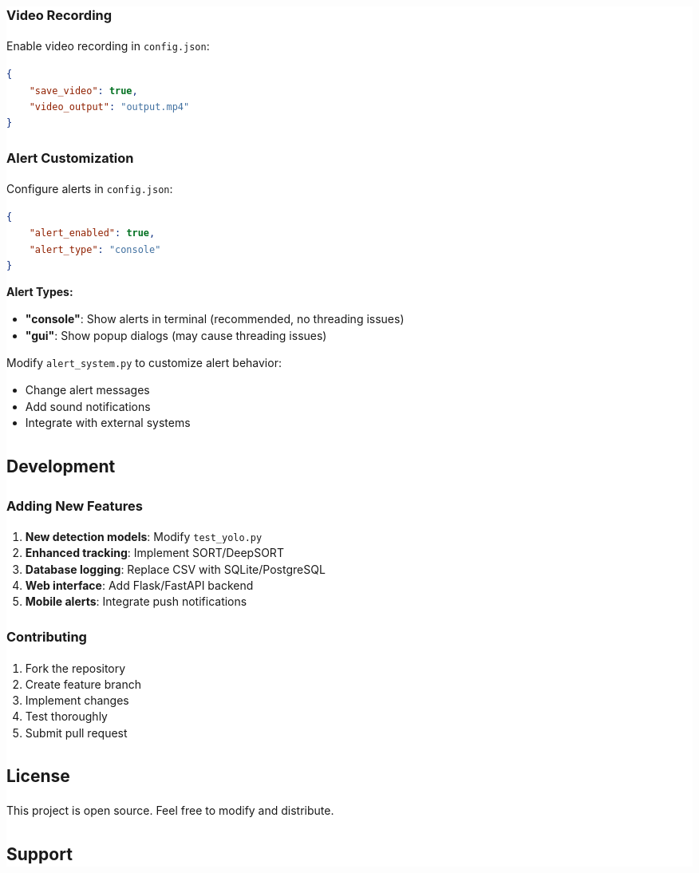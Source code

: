 ### Video Recording

Enable video recording in `config.json`:

```json
{
    "save_video": true,
    "video_output": "output.mp4"
}
```

### Alert Customization

Configure alerts in `config.json`:
```json
{
    "alert_enabled": true,
    "alert_type": "console"
}
```

**Alert Types:**
- **"console"**: Show alerts in terminal (recommended, no threading issues)
- **"gui"**: Show popup dialogs (may cause threading issues)

Modify `alert_system.py` to customize alert behavior:
- Change alert messages
- Add sound notifications
- Integrate with external systems

## Development

### Adding New Features

1. **New detection models**: Modify `test_yolo.py`
2. **Enhanced tracking**: Implement SORT/DeepSORT
3. **Database logging**: Replace CSV with SQLite/PostgreSQL
4. **Web interface**: Add Flask/FastAPI backend
5. **Mobile alerts**: Integrate push notifications

### Contributing

1. Fork the repository
2. Create feature branch
3. Implement changes
4. Test thoroughly
5. Submit pull request

## License

This project is open source. Feel free to modify and distribute.

## Support
